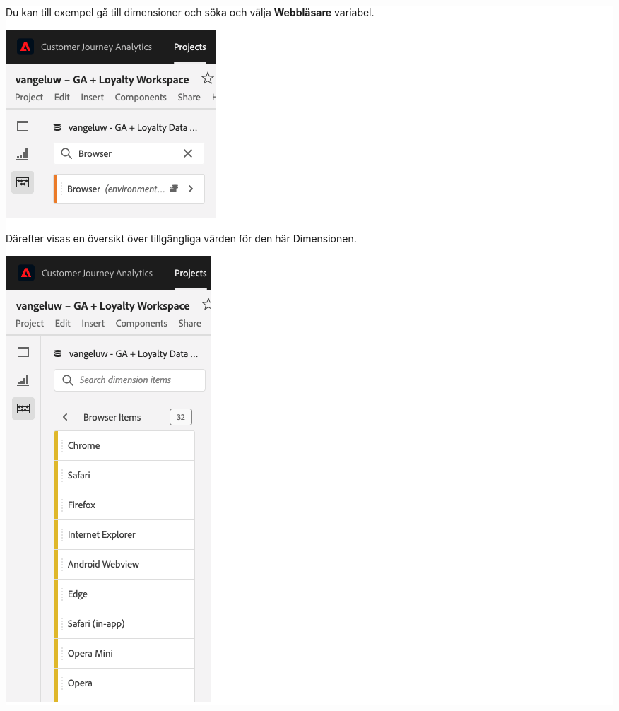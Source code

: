 Du kan till exempel gå till dimensioner och söka och välja **Webbläsare** variabel.

![demo](./images/new1.png)

Därefter visas en översikt över tillgängliga värden för den här Dimensionen.

![demo](./images/new2.png)
